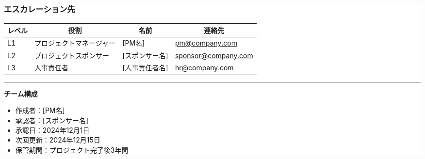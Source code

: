 ### エスカレーション先
| レベル | 役割 | 名前 | 連絡先 |
|--------|------|------|--------|
| L1 | プロジェクトマネージャー | [PM名] | pm@company.com |
| L2 | プロジェクトスポンサー | [スポンサー名] | sponsor@company.com |
| L3 | 人事責任者 | [人事責任者名] | hr@company.com |

---

**チーム構成**
- 作成者：[PM名]
- 承認者：[スポンサー名]
- 承認日：2024年12月1日
- 次回更新：2024年12月15日
- 保管期間：プロジェクト完了後3年間